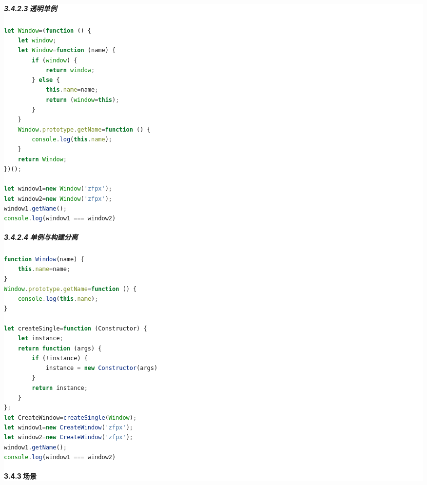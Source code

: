 
##### 3.4.2.3 透明单例

```js
let Window=(function () {
    let window;
    let Window=function (name) {
        if (window) {
            return window;
        } else {
            this.name=name;
            return (window=this);
        }
    }
    Window.prototype.getName=function () {
        console.log(this.name);
    }
    return Window;
})();

let window1=new Window('zfpx');
let window2=new Window('zfpx');
window1.getName();
console.log(window1 === window2)
```

##### 3.4.2.4 单例与构建分离

```js
function Window(name) {
    this.name=name;
}
Window.prototype.getName=function () {
    console.log(this.name);
}

let createSingle=function (Constructor) {
    let instance;
    return function (args) {
        if (!instance) {
            instance = new Constructor(args)
        }
        return instance;
    }
};
let CreateWindow=createSingle(Window);
let window1=new CreateWindow('zfpx');
let window2=new CreateWindow('zfpx');
window1.getName();
console.log(window1 === window2)
```

#### 3.4.3 场景
